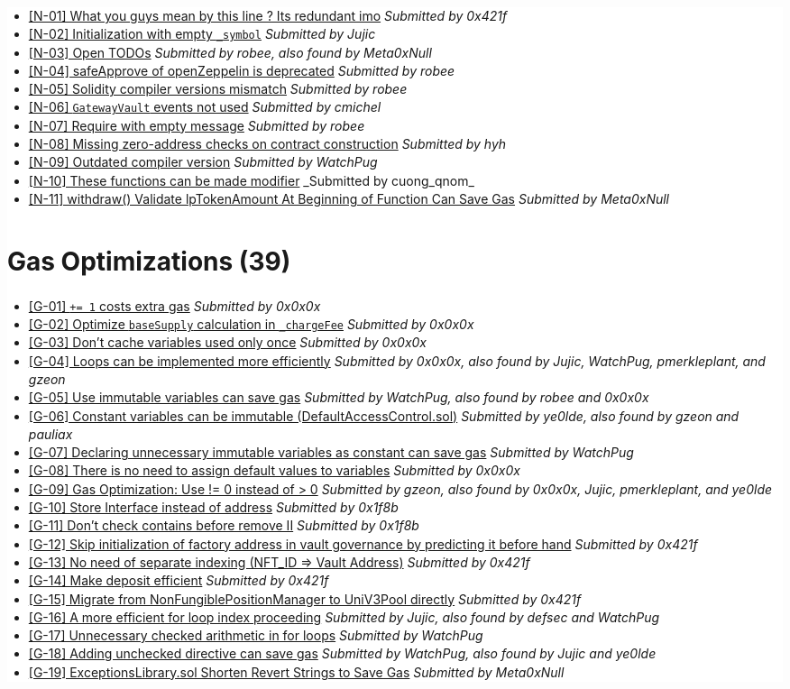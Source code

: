 *   [\[N-01\] What you guys mean by this line ? Its redundant imo](https://github.com/code-423n4/2021-12-mellow-findings/issues/130) _Submitted by 0x421f_
*   [\[N-02\] Initialization with empty `_symbol`](https://github.com/code-423n4/2021-12-mellow-findings/issues/76) _Submitted by Jujic_
*   [\[N-03\] Open TODOs](https://github.com/code-423n4/2021-12-mellow-findings/issues/16) _Submitted by robee, also found by Meta0xNull_
*   [\[N-04\] safeApprove of openZeppelin is deprecated](https://github.com/code-423n4/2021-12-mellow-findings/issues/15) _Submitted by robee_
*   [\[N-05\] Solidity compiler versions mismatch](https://github.com/code-423n4/2021-12-mellow-findings/issues/17) _Submitted by robee_
*   [\[N-06\] `GatewayVault` events not used](https://github.com/code-423n4/2021-12-mellow-findings/issues/45) _Submitted by cmichel_
*   [\[N-07\] Require with empty message](https://github.com/code-423n4/2021-12-mellow-findings/issues/11) _Submitted by robee_
*   [\[N-08\] Missing zero-address checks on contract construction](https://github.com/code-423n4/2021-12-mellow-findings/issues/19) _Submitted by hyh_
*   [\[N-09\] Outdated compiler version](https://github.com/code-423n4/2021-12-mellow-findings/issues/100) _Submitted by WatchPug_
*   [\[N-10\] These functions can be made modifier](https://github.com/code-423n4/2021-12-mellow-findings/issues/106) _Submitted by cuong_qnom\_
*   [\[N-11\] withdraw() Validate lpTokenAmount At Beginning of Function Can Save Gas](https://github.com/code-423n4/2021-12-mellow-findings/issues/38) _Submitted by Meta0xNull_

[](#gas-optimizations-39)Gas Optimizations (39)
===============================================

*   [\[G-01\] `+= 1` costs extra gas](https://github.com/code-423n4/2021-12-mellow-findings/issues/63) _Submitted by 0x0x0x_
*   [\[G-02\] Optimize `baseSupply` calculation in `_chargeFee`](https://github.com/code-423n4/2021-12-mellow-findings/issues/64) _Submitted by 0x0x0x_
*   [\[G-03\] Don’t cache variables used only once](https://github.com/code-423n4/2021-12-mellow-findings/issues/66) _Submitted by 0x0x0x_
*   [\[G-04\] Loops can be implemented more efficiently](https://github.com/code-423n4/2021-12-mellow-findings/issues/73) _Submitted by 0x0x0x, also found by Jujic, WatchPug, pmerkleplant, and gzeon_
*   [\[G-05\] Use immutable variables can save gas](https://github.com/code-423n4/2021-12-mellow-findings/issues/92) _Submitted by WatchPug, also found by robee and 0x0x0x_
*   [\[G-06\] Constant variables can be immutable (DefaultAccessControl.sol)](https://github.com/code-423n4/2021-12-mellow-findings/issues/122) _Submitted by ye0lde, also found by gzeon and pauliax_
*   [\[G-07\] Declaring unnecessary immutable variables as constant can save gas](https://github.com/code-423n4/2021-12-mellow-findings/issues/103) _Submitted by WatchPug_
*   [\[G-08\] There is no need to assign default values to variables](https://github.com/code-423n4/2021-12-mellow-findings/issues/71) _Submitted by 0x0x0x_
*   [\[G-09\] Gas Optimization: Use != 0 instead of > 0](https://github.com/code-423n4/2021-12-mellow-findings/issues/60) _Submitted by gzeon, also found by 0x0x0x, Jujic, pmerkleplant, and ye0lde_
*   [\[G-10\] Store Interface instead of address](https://github.com/code-423n4/2021-12-mellow-findings/issues/21) _Submitted by 0x1f8b_
*   [\[G-11\] Don’t check contains before remove II](https://github.com/code-423n4/2021-12-mellow-findings/issues/26) _Submitted by 0x1f8b_
*   [\[G-12\] Skip initialization of factory address in vault governance by predicting it before hand](https://github.com/code-423n4/2021-12-mellow-findings/issues/127) _Submitted by 0x421f_
*   [\[G-13\] No need of separate indexing (NFT\_ID => Vault Address)](https://github.com/code-423n4/2021-12-mellow-findings/issues/129) _Submitted by 0x421f_
*   [\[G-14\] Make deposit efficient](https://github.com/code-423n4/2021-12-mellow-findings/issues/132) _Submitted by 0x421f_
*   [\[G-15\] Migrate from NonFungiblePositionManager to UniV3Pool directly](https://github.com/code-423n4/2021-12-mellow-findings/issues/133) _Submitted by 0x421f_
*   [\[G-16\] A more efficient for loop index proceeding](https://github.com/code-423n4/2021-12-mellow-findings/issues/54) _Submitted by Jujic, also found by defsec and WatchPug_
*   [\[G-17\] Unnecessary checked arithmetic in for loops](https://github.com/code-423n4/2021-12-mellow-findings/issues/101) _Submitted by WatchPug_
*   [\[G-18\] Adding unchecked directive can save gas](https://github.com/code-423n4/2021-12-mellow-findings/issues/102) _Submitted by WatchPug, also found by Jujic and ye0lde_
*   [\[G-19\] ExceptionsLibrary.sol Shorten Revert Strings to Save Gas](https://github.com/code-423n4/2021-12-mellow-findings/issues/32) _Submitted by Meta0xNull_